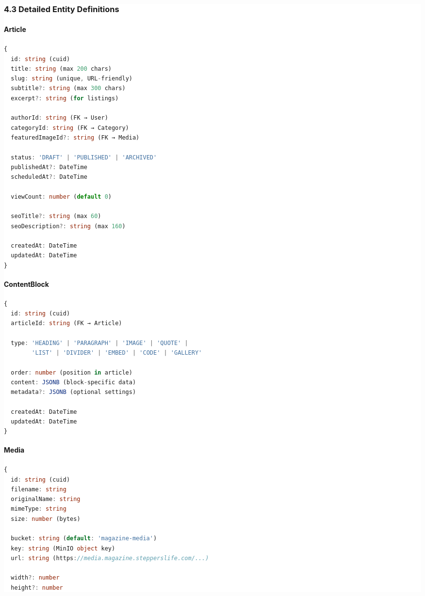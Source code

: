 ### 4.3 Detailed Entity Definitions

#### Article

```typescript
{
  id: string (cuid)
  title: string (max 200 chars)
  slug: string (unique, URL-friendly)
  subtitle?: string (max 300 chars)
  excerpt?: string (for listings)

  authorId: string (FK → User)
  categoryId: string (FK → Category)
  featuredImageId?: string (FK → Media)

  status: 'DRAFT' | 'PUBLISHED' | 'ARCHIVED'
  publishedAt?: DateTime
  scheduledAt?: DateTime

  viewCount: number (default 0)

  seoTitle?: string (max 60)
  seoDescription?: string (max 160)

  createdAt: DateTime
  updatedAt: DateTime
}
```

#### ContentBlock

```typescript
{
  id: string (cuid)
  articleId: string (FK → Article)

  type: 'HEADING' | 'PARAGRAPH' | 'IMAGE' | 'QUOTE' |
        'LIST' | 'DIVIDER' | 'EMBED' | 'CODE' | 'GALLERY'

  order: number (position in article)
  content: JSONB (block-specific data)
  metadata?: JSONB (optional settings)

  createdAt: DateTime
  updatedAt: DateTime
}
```

#### Media

```typescript
{
  id: string (cuid)
  filename: string
  originalName: string
  mimeType: string
  size: number (bytes)

  bucket: string (default: 'magazine-media')
  key: string (MinIO object key)
  url: string (https://media.magazine.stepperslife.com/...)

  width?: number
  height?: number
```